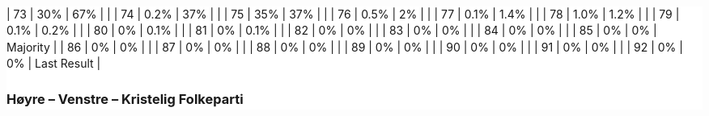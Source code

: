 | 73 | 30% | 67% |  |
| 74 | 0.2% | 37% |  |
| 75 | 35% | 37% |  |
| 76 | 0.5% | 2% |  |
| 77 | 0.1% | 1.4% |  |
| 78 | 1.0% | 1.2% |  |
| 79 | 0.1% | 0.2% |  |
| 80 | 0% | 0.1% |  |
| 81 | 0% | 0.1% |  |
| 82 | 0% | 0% |  |
| 83 | 0% | 0% |  |
| 84 | 0% | 0% |  |
| 85 | 0% | 0% | Majority |
| 86 | 0% | 0% |  |
| 87 | 0% | 0% |  |
| 88 | 0% | 0% |  |
| 89 | 0% | 0% |  |
| 90 | 0% | 0% |  |
| 91 | 0% | 0% |  |
| 92 | 0% | 0% | Last Result |

### Høyre – Venstre – Kristelig Folkeparti

